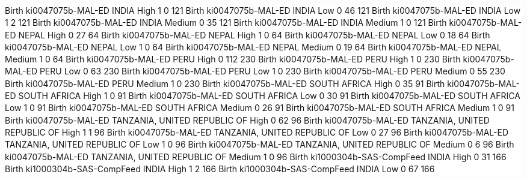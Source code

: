 Birth       ki0047075b-MAL-ED          INDIA                          High              1        0     121
Birth       ki0047075b-MAL-ED          INDIA                          Low               0       46     121
Birth       ki0047075b-MAL-ED          INDIA                          Low               1        2     121
Birth       ki0047075b-MAL-ED          INDIA                          Medium            0       35     121
Birth       ki0047075b-MAL-ED          INDIA                          Medium            1        0     121
Birth       ki0047075b-MAL-ED          NEPAL                          High              0       27      64
Birth       ki0047075b-MAL-ED          NEPAL                          High              1        0      64
Birth       ki0047075b-MAL-ED          NEPAL                          Low               0       18      64
Birth       ki0047075b-MAL-ED          NEPAL                          Low               1        0      64
Birth       ki0047075b-MAL-ED          NEPAL                          Medium            0       19      64
Birth       ki0047075b-MAL-ED          NEPAL                          Medium            1        0      64
Birth       ki0047075b-MAL-ED          PERU                           High              0      112     230
Birth       ki0047075b-MAL-ED          PERU                           High              1        0     230
Birth       ki0047075b-MAL-ED          PERU                           Low               0       63     230
Birth       ki0047075b-MAL-ED          PERU                           Low               1        0     230
Birth       ki0047075b-MAL-ED          PERU                           Medium            0       55     230
Birth       ki0047075b-MAL-ED          PERU                           Medium            1        0     230
Birth       ki0047075b-MAL-ED          SOUTH AFRICA                   High              0       35      91
Birth       ki0047075b-MAL-ED          SOUTH AFRICA                   High              1        0      91
Birth       ki0047075b-MAL-ED          SOUTH AFRICA                   Low               0       30      91
Birth       ki0047075b-MAL-ED          SOUTH AFRICA                   Low               1        0      91
Birth       ki0047075b-MAL-ED          SOUTH AFRICA                   Medium            0       26      91
Birth       ki0047075b-MAL-ED          SOUTH AFRICA                   Medium            1        0      91
Birth       ki0047075b-MAL-ED          TANZANIA, UNITED REPUBLIC OF   High              0       62      96
Birth       ki0047075b-MAL-ED          TANZANIA, UNITED REPUBLIC OF   High              1        1      96
Birth       ki0047075b-MAL-ED          TANZANIA, UNITED REPUBLIC OF   Low               0       27      96
Birth       ki0047075b-MAL-ED          TANZANIA, UNITED REPUBLIC OF   Low               1        0      96
Birth       ki0047075b-MAL-ED          TANZANIA, UNITED REPUBLIC OF   Medium            0        6      96
Birth       ki0047075b-MAL-ED          TANZANIA, UNITED REPUBLIC OF   Medium            1        0      96
Birth       ki1000304b-SAS-CompFeed    INDIA                          High              0       31     166
Birth       ki1000304b-SAS-CompFeed    INDIA                          High              1        2     166
Birth       ki1000304b-SAS-CompFeed    INDIA                          Low               0       67     166